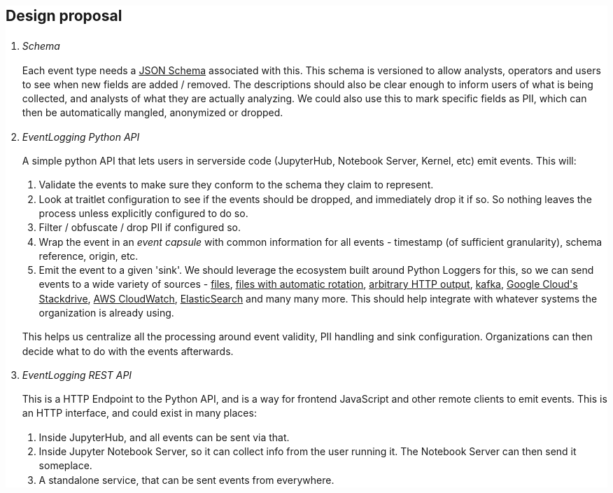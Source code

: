 ## Design proposal

1. *Schema*

   Each event type needs a [JSON Schema](https://json-schema.org/) associated
   with this. This schema is versioned to allow analysts, operators
   and users to see when new fields are added / removed. The descriptions
   should also be clear enough to inform users of what is being collected,
   and analysts of what they are actually analyzing. We could also use this
   to mark specific fields as PII, which can then be automatically mangled,
   anonymized or dropped.

2. *EventLogging Python API*

   A simple python API that lets users in serverside code (JupyterHub,
   Notebook Server, Kernel, etc) emit events. This will:

   1. Validate the events to make sure they conform to the schema
      they claim to represent.
   2. Look at traitlet configuration to see if the events should be
      dropped, and immediately drop it if so. So nothing leaves the
      process unless explicitly configured to do so.
   3. Filter / obfuscate / drop PII if configured so.
   3. Wrap the event in an *event capsule* with common information
      for all events - timestamp (of sufficient granularity),
      schema reference, origin, etc.
   4. Emit the event to a given 'sink'. We should leverage the 
      ecosystem built around Python Loggers for this, so we can
      send events to a wide variety of sources - [files](https://docs.python.org/3/library/logging.handlers.html#filehandler),
      [files with automatic rotation](https://docs.python.org/3/library/logging.handlers.html#rotatingfilehandler),
      [arbitrary HTTP output](https://docs.python.org/3/library/logging.handlers.html#httphandler),
      [kafka](https://pypi.org/project/python-kafka-logger/),
      [Google Cloud's Stackdrive](https://pypi.org/project/google-cloud-logging/),
      [AWS CloudWatch](https://github.com/kislyuk/watchtower),
      [ElasticSearch](https://github.com/kislyuk/watchtower)
      and many many more. This should help integrate with whatever
      systems the organization is already using.

   This helps us centralize all the processing around event validity,
   PII handling and sink configuration. Organizations can then decide
   what to do with the events afterwards.

3. *EventLogging REST API*

   This is a HTTP Endpoint to the Python API, and is a way for frontend
   JavaScript and other remote clients to emit events. This is an HTTP
   interface, and could exist in many places:

   1. Inside JupyterHub, and all events can be sent via that.
   2. Inside Jupyter Notebook Server, so it can collect info from
      the user running it. The Notebook Server can then send it
      someplace.
   3. A standalone service, that can be sent events from everywhere.
